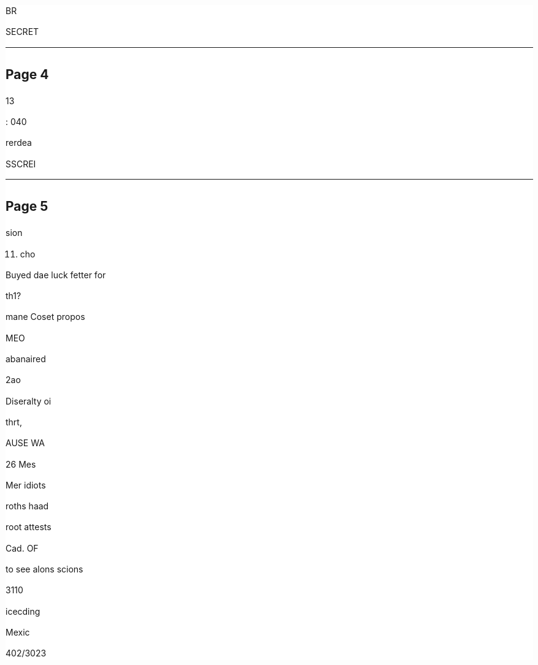BR

SECRET

---

## Page 4

13

: 040

rerdea

SSCREI

---

## Page 5

sion

11. cho

Buyed dae luck fetter for

th1?

mane Coset propos

MEO

abanaired

2ao

Diseralty oi

thrt,

AUSE WA

26 Mes

Mer idiots

roths haad

root attests

Cad. OF

to see alons scions

3110

icecding

Mexic

402/3023
